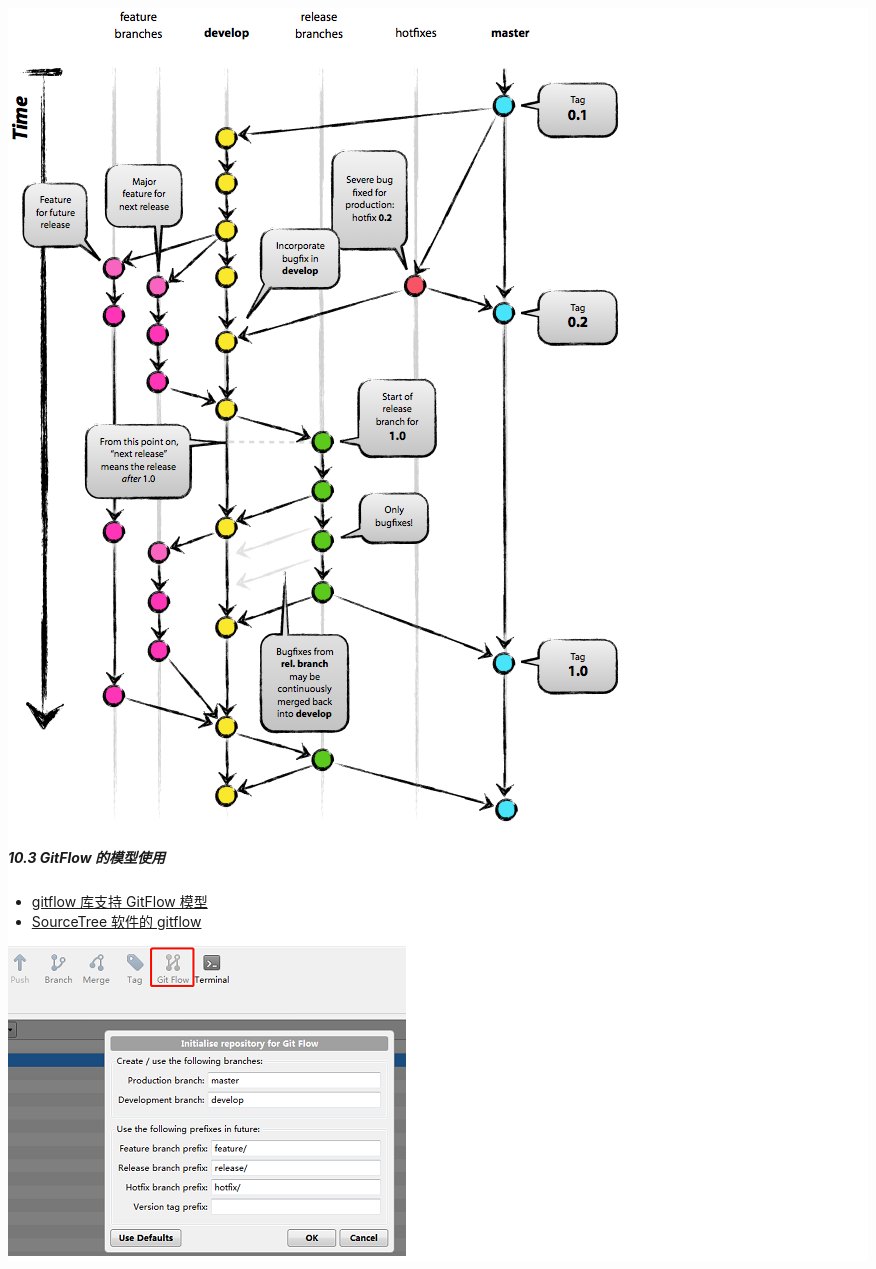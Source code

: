 ![GitFlow](./images/gitflow.png)

##### 10.3 GitFlow 的模型使用
* [gitflow 库支持 GitFlow 模型](https://github.com/nvie/gitflow)
* [SourceTree 软件的 gitflow](https://www.sourcetreeapp.com/)

![gitflow-SourceTree](./images/gitflow-sourcetree.png)